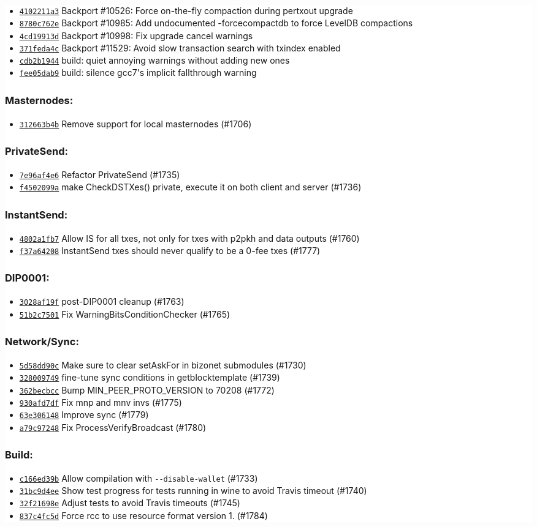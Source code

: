 - [`4102211a3`](https://github.com/nguyenlinhit/bizonet/commit/4102211a3) Backport #10526: Force on-the-fly compaction during pertxout upgrade
- [`8780c762e`](https://github.com/nguyenlinhit/bizonet/commit/8780c762e) Backport #10985: Add undocumented -forcecompactdb to force LevelDB compactions
- [`4cd19913d`](https://github.com/nguyenlinhit/bizonet/commit/4cd19913d) Backport #10998: Fix upgrade cancel warnings
- [`371feda4c`](https://github.com/nguyenlinhit/bizonet/commit/371feda4c) Backport #11529: Avoid slow transaction search with txindex enabled
- [`cdb2b1944`](https://github.com/nguyenlinhit/bizonet/commit/cdb2b1944) build: quiet annoying warnings without adding new ones
- [`fee05dab9`](https://github.com/nguyenlinhit/bizonet/commit/fee05dab9) build: silence gcc7's implicit fallthrough warning

### Masternodes:
- [`312663b4b`](https://github.com/nguyenlinhit/bizonet/commit/312663b4b) Remove support for local masternodes (#1706)

### PrivateSend:
- [`7e96af4e6`](https://github.com/nguyenlinhit/bizonet/commit/7e96af4e6) Refactor PrivateSend (#1735)
- [`f4502099a`](https://github.com/nguyenlinhit/bizonet/commit/f4502099a) make CheckDSTXes() private, execute it on both client and server (#1736)

### InstantSend:
- [`4802a1fb7`](https://github.com/nguyenlinhit/bizonet/commit/4802a1fb7) Allow IS for all txes, not only for txes with p2pkh and data outputs (#1760)
- [`f37a64208`](https://github.com/nguyenlinhit/bizonet/commit/f37a64208) InstantSend txes should never qualify to be a 0-fee txes (#1777)

### DIP0001:
- [`3028af19f`](https://github.com/nguyenlinhit/bizonet/commit/3028af19f) post-DIP0001 cleanup (#1763)
- [`51b2c7501`](https://github.com/nguyenlinhit/bizonet/commit/51b2c7501) Fix WarningBitsConditionChecker (#1765)

### Network/Sync:
- [`5d58dd90c`](https://github.com/nguyenlinhit/bizonet/commit/5d58dd90c) Make sure to clear setAskFor in bizonet submodules (#1730)
- [`328009749`](https://github.com/nguyenlinhit/bizonet/commit/328009749) fine-tune sync conditions in getblocktemplate (#1739)
- [`362becbcc`](https://github.com/nguyenlinhit/bizonet/commit/362becbcc) Bump MIN_PEER_PROTO_VERSION to 70208 (#1772)
- [`930afd7df`](https://github.com/nguyenlinhit/bizonet/commit/930afd7df) Fix mnp and mnv invs (#1775)
- [`63e306148`](https://github.com/nguyenlinhit/bizonet/commit/63e306148) Improve sync (#1779)
- [`a79c97248`](https://github.com/nguyenlinhit/bizonet/commit/a79c97248) Fix ProcessVerifyBroadcast (#1780)

### Build:
- [`c166ed39b`](https://github.com/nguyenlinhit/bizonet/commit/c166ed39b) Allow compilation with `--disable-wallet` (#1733)
- [`31bc9d4ee`](https://github.com/nguyenlinhit/bizonet/commit/31bc9d4ee) Show test progress for tests running in wine to avoid Travis timeout (#1740)
- [`32f21698e`](https://github.com/nguyenlinhit/bizonet/commit/32f21698e) Adjust tests to avoid Travis timeouts (#1745)
- [`837c4fc5d`](https://github.com/nguyenlinhit/bizonet/commit/837c4fc5d) Force rcc to use resource format version 1. (#1784)
